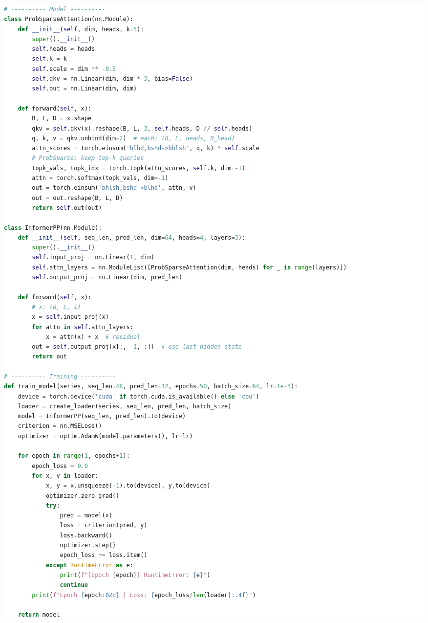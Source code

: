 ```python
# ---------- Model ----------
class ProbSparseAttention(nn.Module):
    def __init__(self, dim, heads, k=5):
        super().__init__()
        self.heads = heads
        self.k = k
        self.scale = dim ** -0.5
        self.qkv = nn.Linear(dim, dim * 3, bias=False)
        self.out = nn.Linear(dim, dim)

    def forward(self, x):
        B, L, D = x.shape
        qkv = self.qkv(x).reshape(B, L, 3, self.heads, D // self.heads)
        q, k, v = qkv.unbind(dim=2)  # each: (B, L, heads, D_head)
        attn_scores = torch.einsum('blhd,bshd->bhlsh', q, k) * self.scale
        # ProbSparse: keep top-k queries
        topk_vals, topk_idx = torch.topk(attn_scores, self.k, dim=-1)
        attn = torch.softmax(topk_vals, dim=-1)
        out = torch.einsum('bhlsh,bshd->blhd', attn, v)
        out = out.reshape(B, L, D)
        return self.out(out)

class InformerPP(nn.Module):
    def __init__(self, seq_len, pred_len, dim=64, heads=4, layers=3):
        super().__init__()
        self.input_proj = nn.Linear(1, dim)
        self.attn_layers = nn.ModuleList([ProbSparseAttention(dim, heads) for _ in range(layers)])
        self.output_proj = nn.Linear(dim, pred_len)

    def forward(self, x):
        # x: (B, L, 1)
        x = self.input_proj(x)
        for attn in self.attn_layers:
            x = attn(x) + x  # residual
        out = self.output_proj(x[:, -1, :])  # use last hidden state
        return out

# ---------- Training ----------
def train_model(series, seq_len=48, pred_len=12, epochs=50, batch_size=64, lr=1e-3):
    device = torch.device('cuda' if torch.cuda.is_available() else 'cpu')
    loader = create_loader(series, seq_len, pred_len, batch_size)
    model = InformerPP(seq_len, pred_len).to(device)
    criterion = nn.MSELoss()
    optimizer = optim.AdamW(model.parameters(), lr=lr)

    for epoch in range(1, epochs+1):
        epoch_loss = 0.0
        for x, y in loader:
            x, y = x.unsqueeze(-1).to(device), y.to(device)
            optimizer.zero_grad()
            try:
                pred = model(x)
                loss = criterion(pred, y)
                loss.backward()
                optimizer.step()
                epoch_loss += loss.item()
            except RuntimeError as e:
                print(f"[Epoch {epoch}] RuntimeError: {e}")
                continue
        print(f"Epoch {epoch:02d} | Loss: {epoch_loss/len(loader):.4f}")

    return model

```